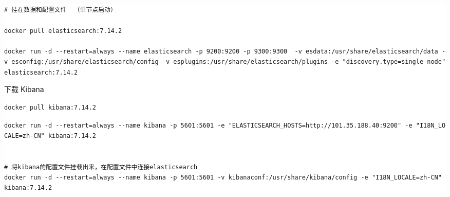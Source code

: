 



```shell
# 挂在数据和配置文件  （单节点启动）

docker pull elasticsearch:7.14.2

docker run -d --restart=always --name elasticsearch -p 9200:9200 -p 9300:9300  -v esdata:/usr/share/elasticsearch/data -v esconfig:/usr/share/elasticsearch/config -v esplugins:/usr/share/elasticsearch/plugins -e "discovery.type=single-node" elasticsearch:7.14.2

```



下载 Kibana 

```shell
docker pull kibana:7.14.2
```

```shell
docker run -d --restart=always --name kibana -p 5601:5601 -e "ELASTICSEARCH_HOSTS=http://101.35.188.40:9200" -e "I18N_LOCALE=zh-CN" kibana:7.14.2


# 将kibana的配置文件挂载出来，在配置文件中连接elasticsearch
docker run -d --restart=always --name kibana -p 5601:5601 -v kibanaconf:/usr/share/kibana/config -e "I18N_LOCALE=zh-CN" kibana:7.14.2

```

